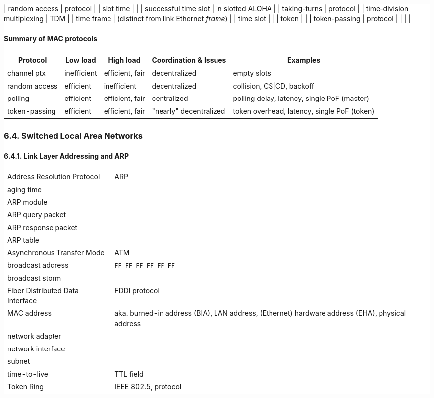 | random access | protocol |
| [slot time](https://en.wikipedia.org/wiki/Slot_time) | |
| successful time slot | in slotted ALOHA |
| taking-turns | protocol |
| time-division multiplexing | TDM |
| time frame | (distinct from link Ethernet _frame_) |
| time slot | |
| token | |
| token-passing | protocol |
| | |

#### Summary of MAC protocols

| Protocol | Low load | High load | Coordination & Issues | Examples |
|---|---|---|---|---|
| channel ptx | inefficient | efficient, fair | decentralized | empty slots | (DCMA wireless) |
| random access | efficient | inefficient | decentralized | collision, CS\|CD, backoff | (slotted) ALOHA |
| polling | efficient | efficient, fair | centralized | polling delay, latency, single PoF (master) | Bluetooth
| token-passing | efficient | efficient, fair | "nearly" decentralized | token overhead, latency, single PoF (token) | Token Ring |

### 6.4. Switched Local Area Networks

#### 6.4.1. Link Layer Addressing and ARP

| | |
|---|---|
| Address Resolution Protocol | ARP |
| aging time | |
| ARP module | |
| ARP query packet | |
| ARP response packet | |
| ARP table | |
| [Asynchronous Transfer Mode](https://en.wikipedia.org/wiki/Asynchronous_Transfer_Mode) | ATM |
| broadcast address | `FF-FF-FF-FF-FF-FF` |
| broadcast storm | |
| [Fiber Distributed Data Interface](https://en.wikipedia.org/wiki/Fiber_Distributed_Data_Interface) | FDDI protocol |
| MAC address | aka. burned-in address (BIA), LAN address, (Ethernet) hardware address (EHA), physical address |
| network adapter | |
| network interface | |
| subnet | |
| time-to-live | TTL field |
| [Token Ring](https://en.wikipedia.org/wiki/Token_ring) | IEEE 802.5, protocol |

